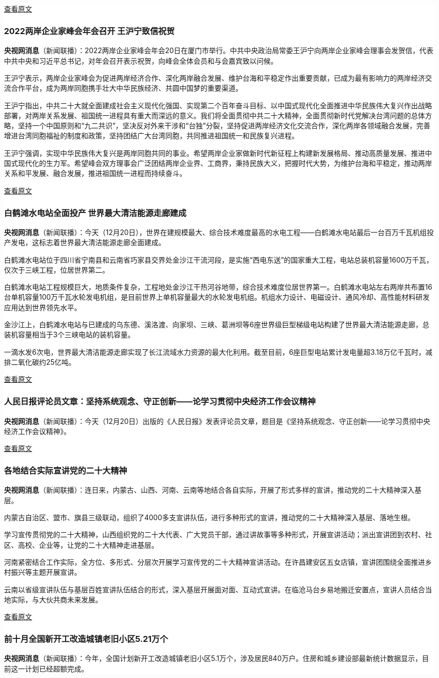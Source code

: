
[查看原文](https://tv.cctv.com/2022/12/20/VIDEsdOvNbh9TUv99hesQ70f221220.shtml)

### 2022两岸企业家峰会年会召开 王沪宁致信祝贺

**央视网消息**（新闻联播）：2022两岸企业家峰会年会20日在厦门市举行。中共中央政治局常委王沪宁向两岸企业家峰会理事会发贺信，代表中共中央和习近平总书记，对年会召开表示祝贺，向峰会全体会员和与会嘉宾致以问候。

王沪宁表示，两岸企业家峰会为促进两岸经济合作、深化两岸融合发展、维护台海和平稳定作出重要贡献，已成为最有影响力的两岸经济交流合作平台，成为两岸同胞携手壮大中华民族经济、共圆中国梦的重要渠道。

王沪宁指出，中共二十大就全面建成社会主义现代化强国、实现第二个百年奋斗目标、以中国式现代化全面推进中华民族伟大复兴作出战略部署，对两岸关系发展、祖国统一进程具有重大而深远的意义。我们将全面贯彻中共二十大精神，全面贯彻新时代党解决台湾问题的总体方略，坚持一个中国原则和“九二共识”，坚决反对外来干涉和“台独”分裂，坚持促进两岸经济文化交流合作，深化两岸各领域融合发展，完善增进台湾同胞福祉的制度和政策，坚持团结广大台湾同胞，共同推进祖国统一和民族复兴进程。

王沪宁强调，实现中华民族伟大复兴是两岸同胞共同的事业。希望两岸企业家做新时代新征程上构建新发展格局、推动高质量发展、推进中国式现代化的生力军。希望峰会双方理事会广泛团结两岸企业界、工商界，秉持民族大义，把握时代大势，为维护台海和平稳定，推动两岸关系和平发展、融合发展，推进祖国统一进程而持续奋斗。


[查看原文](https://tv.cctv.com/2022/12/20/VIDEfVFx2ODJtNfp8IOMgXSa221220.shtml)

### 白鹤滩水电站全面投产 世界最大清洁能源走廊建成

**央视网消息**（新闻联播）：今天（12月20日），世界在建规模最大、综合技术难度最高的水电工程——白鹤滩水电站最后一台百万千瓦机组投产发电，这标志着世界最大清洁能源走廊全面建成。

白鹤滩水电站位于四川省宁南县和云南省巧家县交界处金沙江干流河段，是实施“西电东送”的国家重大工程，电站总装机容量1600万千瓦，仅次于三峡工程，位居世界第二。

白鹤滩水电站工程规模巨大，地质条件复杂，工程地处金沙江干热河谷地带，综合技术难度位居世界第一。白鹤滩水电站左右两岸共布置16台单机容量100万千瓦水轮发电机组，是目前世界上单机容量最大的水轮发电机组。机组水力设计、电磁设计、通风冷却、高性能材料研发应用达到世界领先水平。

金沙江上，白鹤滩水电站与已建成的乌东德、溪洛渡、向家坝、三峡、葛洲坝等6座世界级巨型梯级电站构建了世界最大清洁能源走廊，总装机容量相当于3个三峡电站的装机容量。

一滴水发6次电，世界最大清洁能源走廊实现了长江流域水力资源的最大化利用。截至目前，6座巨型电站累计发电量超3.18万亿千瓦时，减排二氧化碳约25亿吨。


[查看原文](https://tv.cctv.com/2022/12/20/VIDE7fb7ShEnE5Jr7Ji8W10i221220.shtml)

### 人民日报评论员文章：坚持系统观念、守正创新——论学习贯彻中央经济工作会议精神

**央视网消息**（新闻联播）：今天（12月20日）出版的《人民日报》发表评论员文章，题目是《坚持系统观念、守正创新——论学习贯彻中央经济工作会议精神》。 


[查看原文](https://tv.cctv.com/2022/12/20/VIDEWjAfaDxr7ZxvGpuWYVco221220.shtml)

### 各地结合实际宣讲党的二十大精神

**央视网消息**（新闻联播）：连日来，内蒙古、山西、河南、云南等地结合各自实际，开展了形式多样的宣讲，推动党的二十大精神深入基层。

内蒙古自治区、盟市、旗县三级联动，组织了4000多支宣讲队伍，进行多种形式的宣讲，推动党的二十大精神深入基层、落地生根。

学习宣传贯彻党的二十大精神，山西组织党的二十大代表、广大党员干部，通过讲故事等多种形式，开展宣讲活动；派出宣讲团到农村、社区、高校、企业等，让党的二十大精神走进基层。

河南紧密结合工作实际，全方位、多形式、分层次开展学习宣传党的二十大精神宣讲活动。在许昌建安区五女店镇，宣讲团围绕全面推进乡村振兴等主题开展宣讲。

云南以省级宣讲队伍与基层百姓宣讲队伍结合的形式，深入基层开展面对面、互动式宣讲。在临沧马台乡易地搬迁安置点，宣讲人员结合当地实际，与大伙共商未来发展。


[查看原文](https://tv.cctv.com/2022/12/20/VIDE2lJSwUhHDPT2qZtHZ3Zb221220.shtml)

### 前十月全国新开工改造城镇老旧小区5.21万个

**央视网消息**（新闻联播）：今年，全国计划新开工改造城镇老旧小区5.1万个，涉及居民840万户。住房和城乡建设部最新统计数据显示，目前这一计划已经超额完成。

